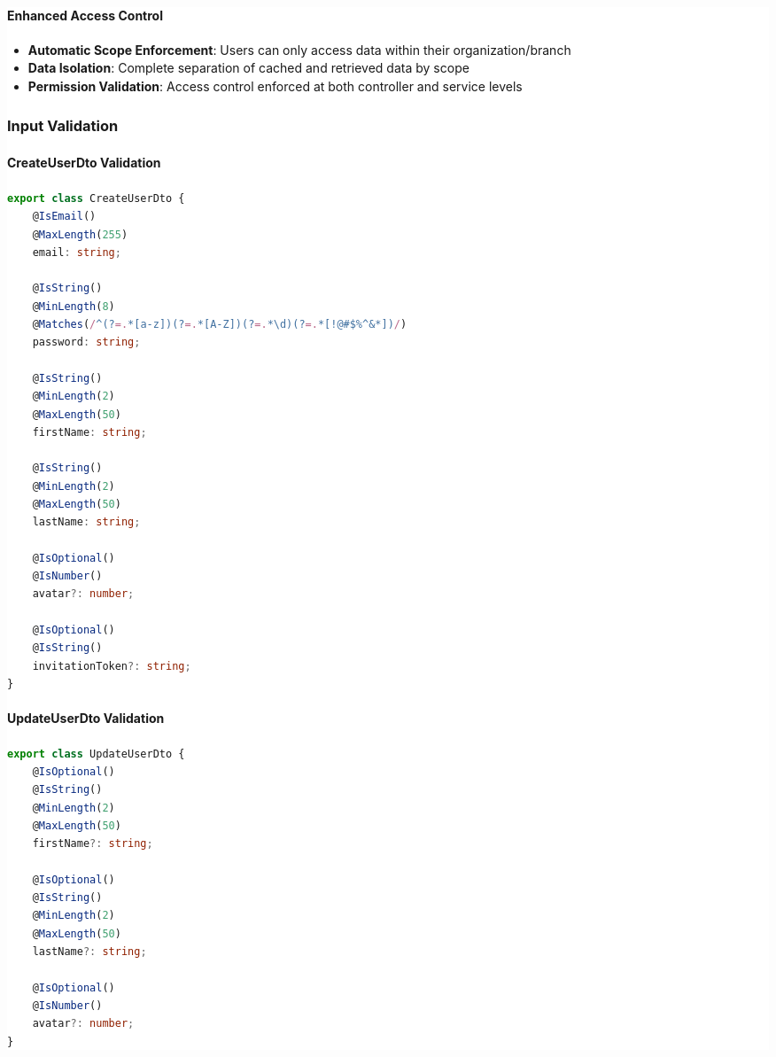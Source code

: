 #### Enhanced Access Control

- **Automatic Scope Enforcement**: Users can only access data within their organization/branch
- **Data Isolation**: Complete separation of cached and retrieved data by scope
- **Permission Validation**: Access control enforced at both controller and service levels

### Input Validation

#### CreateUserDto Validation

```typescript
export class CreateUserDto {
    @IsEmail()
    @MaxLength(255)
    email: string;

    @IsString()
    @MinLength(8)
    @Matches(/^(?=.*[a-z])(?=.*[A-Z])(?=.*\d)(?=.*[!@#$%^&*])/)
    password: string;

    @IsString()
    @MinLength(2)
    @MaxLength(50)
    firstName: string;

    @IsString()
    @MinLength(2)
    @MaxLength(50)
    lastName: string;

    @IsOptional()
    @IsNumber()
    avatar?: number;

    @IsOptional()
    @IsString()
    invitationToken?: string;
}
```

#### UpdateUserDto Validation

```typescript
export class UpdateUserDto {
    @IsOptional()
    @IsString()
    @MinLength(2)
    @MaxLength(50)
    firstName?: string;

    @IsOptional()
    @IsString()
    @MinLength(2)
    @MaxLength(50)
    lastName?: string;

    @IsOptional()
    @IsNumber()
    avatar?: number;
}
```
